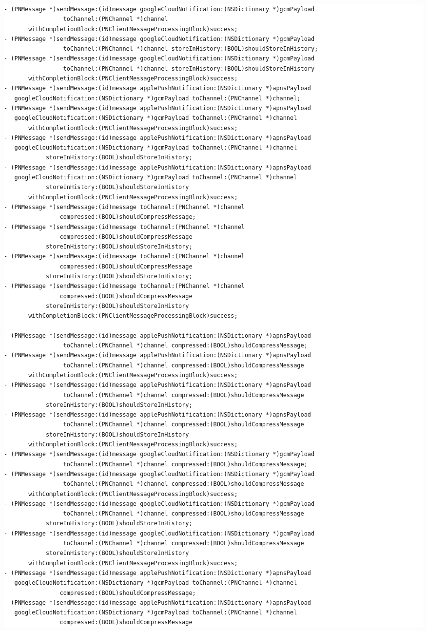 ```objc
- (PNMessage *)sendMessage:(id)message googleCloudNotification:(NSDictionary *)gcmPayload 
                 toChannel:(PNChannel *)channel
       withCompletionBlock:(PNClientMessageProcessingBlock)success;
- (PNMessage *)sendMessage:(id)message googleCloudNotification:(NSDictionary *)gcmPayload 
                 toChannel:(PNChannel *)channel storeInHistory:(BOOL)shouldStoreInHistory;
- (PNMessage *)sendMessage:(id)message googleCloudNotification:(NSDictionary *)gcmPayload 
                 toChannel:(PNChannel *)channel storeInHistory:(BOOL)shouldStoreInHistory 
       withCompletionBlock:(PNClientMessageProcessingBlock)success;
- (PNMessage *)sendMessage:(id)message applePushNotification:(NSDictionary *)apnsPayload 
   googleCloudNotification:(NSDictionary *)gcmPayload toChannel:(PNChannel *)channel;
- (PNMessage *)sendMessage:(id)message applePushNotification:(NSDictionary *)apnsPayload 
   googleCloudNotification:(NSDictionary *)gcmPayload toChannel:(PNChannel *)channel 
       withCompletionBlock:(PNClientMessageProcessingBlock)success;
- (PNMessage *)sendMessage:(id)message applePushNotification:(NSDictionary *)apnsPayload 
   googleCloudNotification:(NSDictionary *)gcmPayload toChannel:(PNChannel *)channel 
            storeInHistory:(BOOL)shouldStoreInHistory;
- (PNMessage *)sendMessage:(id)message applePushNotification:(NSDictionary *)apnsPayload 
   googleCloudNotification:(NSDictionary *)gcmPayload toChannel:(PNChannel *)channel
            storeInHistory:(BOOL)shouldStoreInHistory 
       withCompletionBlock:(PNClientMessageProcessingBlock)success;
- (PNMessage *)sendMessage:(id)message toChannel:(PNChannel *)channel 
                compressed:(BOOL)shouldCompressMessage;  
- (PNMessage *)sendMessage:(id)message toChannel:(PNChannel *)channel 
                compressed:(BOOL)shouldCompressMessage 
            storeInHistory:(BOOL)shouldStoreInHistory;  
- (PNMessage *)sendMessage:(id)message toChannel:(PNChannel *)channel 
                compressed:(BOOL)shouldCompressMessage 
            storeInHistory:(BOOL)shouldStoreInHistory;
- (PNMessage *)sendMessage:(id)message toChannel:(PNChannel *)channel 
                compressed:(BOOL)shouldCompressMessage 
            storeInHistory:(BOOL)shouldStoreInHistory 
       withCompletionBlock:(PNClientMessageProcessingBlock)success;

- (PNMessage *)sendMessage:(id)message applePushNotification:(NSDictionary *)apnsPayload
                 toChannel:(PNChannel *)channel compressed:(BOOL)shouldCompressMessage;
- (PNMessage *)sendMessage:(id)message applePushNotification:(NSDictionary *)apnsPayload 
                 toChannel:(PNChannel *)channel compressed:(BOOL)shouldCompressMessage 
       withCompletionBlock:(PNClientMessageProcessingBlock)success;
- (PNMessage *)sendMessage:(id)message applePushNotification:(NSDictionary *)apnsPayload 
                 toChannel:(PNChannel *)channel compressed:(BOOL)shouldCompressMessage 
            storeInHistory:(BOOL)shouldStoreInHistory;
- (PNMessage *)sendMessage:(id)message applePushNotification:(NSDictionary *)apnsPayload 
                 toChannel:(PNChannel *)channel compressed:(BOOL)shouldCompressMessage 
            storeInHistory:(BOOL)shouldStoreInHistory 
       withCompletionBlock:(PNClientMessageProcessingBlock)success;
- (PNMessage *)sendMessage:(id)message googleCloudNotification:(NSDictionary *)gcmPayload 
                 toChannel:(PNChannel *)channel compressed:(BOOL)shouldCompressMessage;
- (PNMessage *)sendMessage:(id)message googleCloudNotification:(NSDictionary *)gcmPayload 
                 toChannel:(PNChannel *)channel compressed:(BOOL)shouldCompressMessage 
       withCompletionBlock:(PNClientMessageProcessingBlock)success;
- (PNMessage *)sendMessage:(id)message googleCloudNotification:(NSDictionary *)gcmPayload
                 toChannel:(PNChannel *)channel compressed:(BOOL)shouldCompressMessage 
            storeInHistory:(BOOL)shouldStoreInHistory;
- (PNMessage *)sendMessage:(id)message googleCloudNotification:(NSDictionary *)gcmPayload 
                 toChannel:(PNChannel *)channel compressed:(BOOL)shouldCompressMessage 
            storeInHistory:(BOOL)shouldStoreInHistory 
       withCompletionBlock:(PNClientMessageProcessingBlock)success;
- (PNMessage *)sendMessage:(id)message applePushNotification:(NSDictionary *)apnsPayload 
   googleCloudNotification:(NSDictionary *)gcmPayload toChannel:(PNChannel *)channel 
                compressed:(BOOL)shouldCompressMessage;
- (PNMessage *)sendMessage:(id)message applePushNotification:(NSDictionary *)apnsPayload
   googleCloudNotification:(NSDictionary *)gcmPayload toChannel:(PNChannel *)channel 
                compressed:(BOOL)shouldCompressMessage 
```